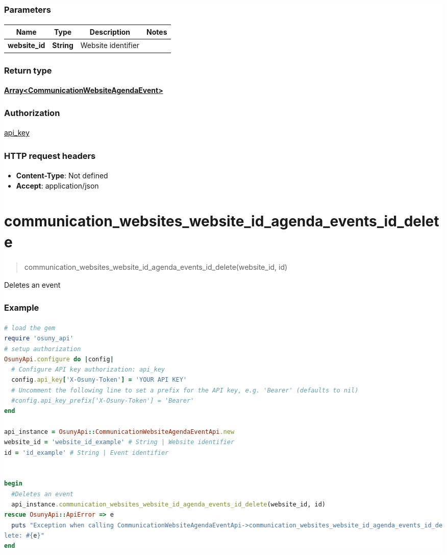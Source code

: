 ### Parameters

Name | Type | Description  | Notes
------------- | ------------- | ------------- | -------------
 **website_id** | **String**| Website identifier | 

### Return type

[**Array&lt;CommunicationWebsiteAgendaEvent&gt;**](CommunicationWebsiteAgendaEvent.md)

### Authorization

[api_key](../README.md#api_key)

### HTTP request headers

 - **Content-Type**: Not defined
 - **Accept**: application/json



# **communication_websites_website_id_agenda_events_id_delete**
> communication_websites_website_id_agenda_events_id_delete(website_id, id)

Deletes an event

### Example
```ruby
# load the gem
require 'osuny_api'
# setup authorization
OsunyApi.configure do |config|
  # Configure API key authorization: api_key
  config.api_key['X-Osuny-Token'] = 'YOUR API KEY'
  # Uncomment the following line to set a prefix for the API key, e.g. 'Bearer' (defaults to nil)
  #config.api_key_prefix['X-Osuny-Token'] = 'Bearer'
end

api_instance = OsunyApi::CommunicationWebsiteAgendaEventApi.new
website_id = 'website_id_example' # String | Website identifier
id = 'id_example' # String | Event identifier


begin
  #Deletes an event
  api_instance.communication_websites_website_id_agenda_events_id_delete(website_id, id)
rescue OsunyApi::ApiError => e
  puts "Exception when calling CommunicationWebsiteAgendaEventApi->communication_websites_website_id_agenda_events_id_delete: #{e}"
end
```
